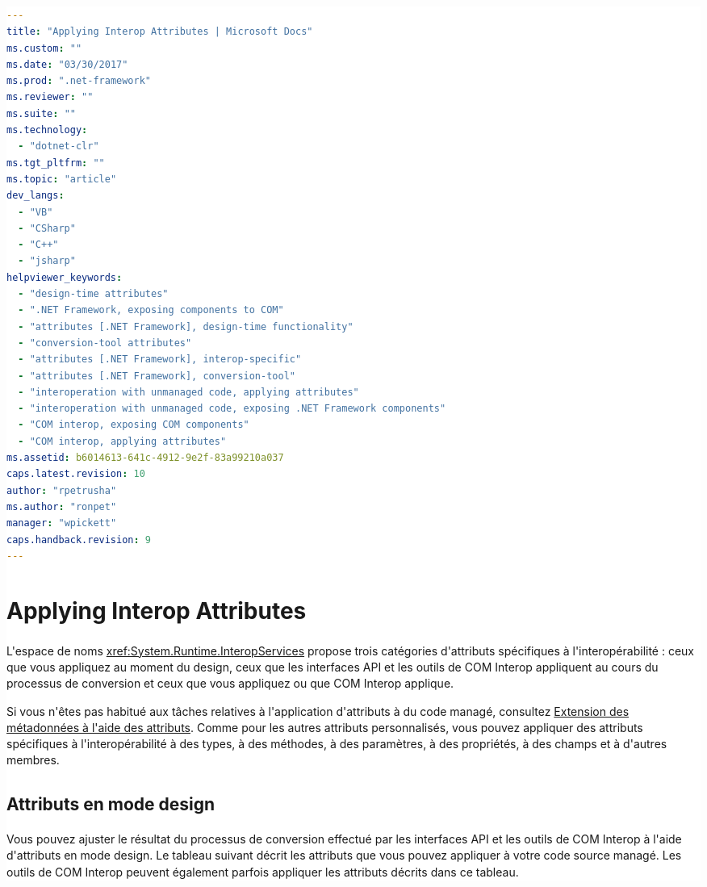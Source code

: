 ```yaml
---
title: "Applying Interop Attributes | Microsoft Docs"
ms.custom: ""
ms.date: "03/30/2017"
ms.prod: ".net-framework"
ms.reviewer: ""
ms.suite: ""
ms.technology: 
  - "dotnet-clr"
ms.tgt_pltfrm: ""
ms.topic: "article"
dev_langs: 
  - "VB"
  - "CSharp"
  - "C++"
  - "jsharp"
helpviewer_keywords: 
  - "design-time attributes"
  - ".NET Framework, exposing components to COM"
  - "attributes [.NET Framework], design-time functionality"
  - "conversion-tool attributes"
  - "attributes [.NET Framework], interop-specific"
  - "attributes [.NET Framework], conversion-tool"
  - "interoperation with unmanaged code, applying attributes"
  - "interoperation with unmanaged code, exposing .NET Framework components"
  - "COM interop, exposing COM components"
  - "COM interop, applying attributes"
ms.assetid: b6014613-641c-4912-9e2f-83a99210a037
caps.latest.revision: 10
author: "rpetrusha"
ms.author: "ronpet"
manager: "wpickett"
caps.handback.revision: 9
---
```

# Applying Interop Attributes
L'espace de noms <xref:System.Runtime.InteropServices> propose trois catégories d'attributs spécifiques à l'interopérabilité : ceux que vous appliquez au moment du design, ceux que les interfaces API et les outils de COM Interop appliquent au cours du processus de conversion et ceux que vous appliquez ou que COM Interop applique.  
  
 Si vous n'êtes pas habitué aux tâches relatives à l'application d'attributs à du code managé, consultez [Extension des métadonnées à l'aide des attributs](../../../docs/standard/attributes/index.md).  Comme pour les autres attributs personnalisés, vous pouvez appliquer des attributs spécifiques à l'interopérabilité à des types, à des méthodes, à des paramètres, à des propriétés, à des champs et à d'autres membres.  
  
## Attributs en mode design  
 Vous pouvez ajuster le résultat du processus de conversion effectué par les interfaces API et les outils de COM Interop à l'aide d'attributs en mode design.  Le tableau suivant décrit les attributs que vous pouvez appliquer à votre code source managé.  Les outils de COM Interop peuvent également parfois appliquer les attributs décrits dans ce tableau.  
  
